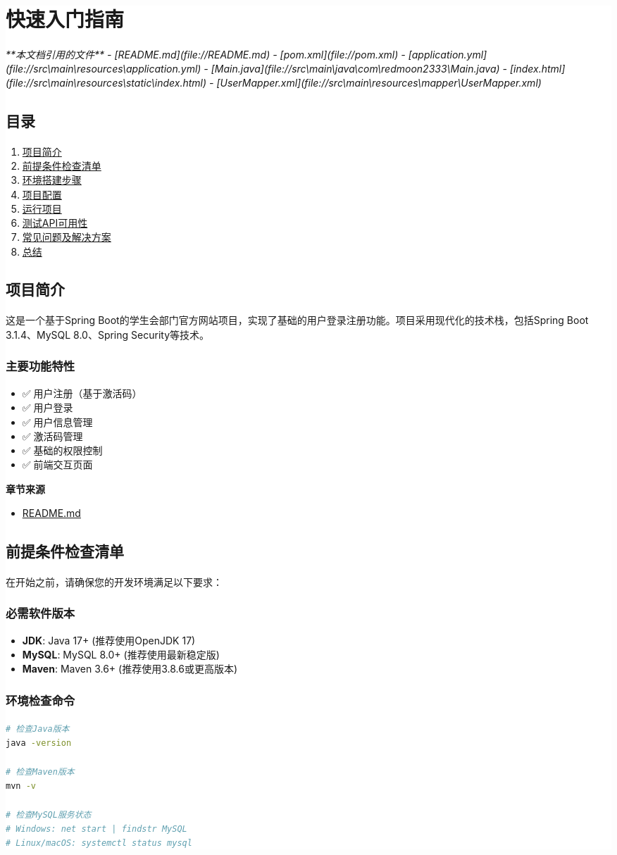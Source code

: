 # 快速入门指南

<cite>
**本文档引用的文件**
- [README.md](file://README.md)
- [pom.xml](file://pom.xml)
- [application.yml](file://src\main\resources\application.yml)
- [Main.java](file://src\main\java\com\redmoon2333\Main.java)
- [index.html](file://src\main\resources\static\index.html)
- [UserMapper.xml](file://src\main\resources\mapper\UserMapper.xml)
</cite>

## 目录
1. [项目简介](#项目简介)
2. [前提条件检查清单](#前提条件检查清单)
3. [环境搭建步骤](#环境搭建步骤)
4. [项目配置](#项目配置)
5. [运行项目](#运行项目)
6. [测试API可用性](#测试api可用性)
7. [常见问题及解决方案](#常见问题及解决方案)
8. [总结](#总结)

## 项目简介

这是一个基于Spring Boot的学生会部门官方网站项目，实现了基础的用户登录注册功能。项目采用现代化的技术栈，包括Spring Boot 3.1.4、MySQL 8.0、Spring Security等技术。

### 主要功能特性
- ✅ 用户注册（基于激活码）
- ✅ 用户登录
- ✅ 用户信息管理
- ✅ 激活码管理
- ✅ 基础的权限控制
- ✅ 前端交互页面

**章节来源**
- [README.md](file://README.md#L1-L20)

## 前提条件检查清单

在开始之前，请确保您的开发环境满足以下要求：

### 必需软件版本
- **JDK**: Java 17+ (推荐使用OpenJDK 17)
- **MySQL**: MySQL 8.0+ (推荐使用最新稳定版)
- **Maven**: Maven 3.6+ (推荐使用3.8.6或更高版本)

### 环境检查命令
```bash
# 检查Java版本
java -version

# 检查Maven版本
mvn -v

# 检查MySQL服务状态
# Windows: net start | findstr MySQL
# Linux/macOS: systemctl status mysql
```
